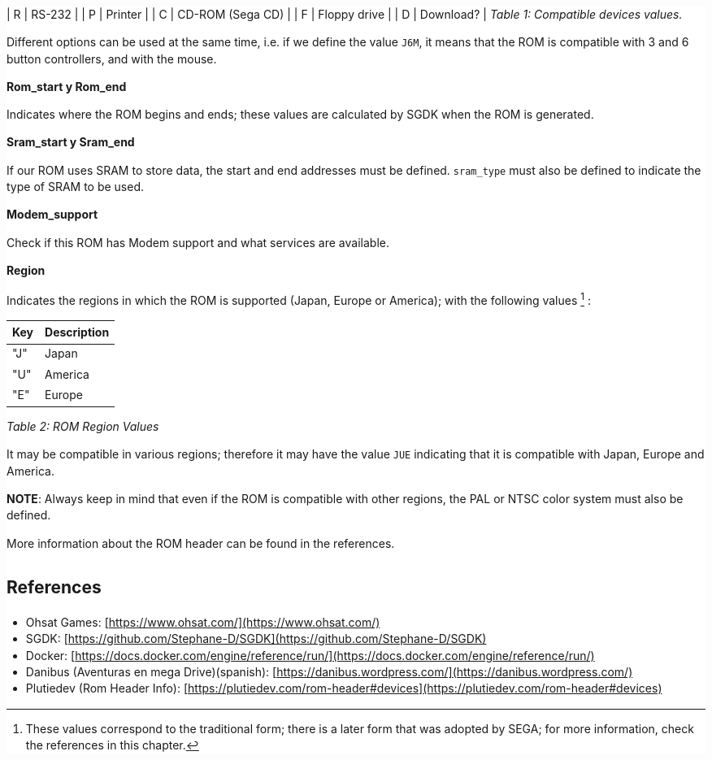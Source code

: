 | R     | RS-232                    |
| P     | Printer                   |
| C     | CD-ROM (Sega CD)          |
| F     | Floppy drive              |
| D     | Download?                 |
_Table 1: Compatible devices values._

Different options can be used at the same time, i.e. if we define the value ```J6M```, it means that the ROM is compatible with 3 and 6 button controllers, and with the mouse.

**Rom_start y Rom_end**

Indicates where the ROM begins and ends; these values are calculated by SGDK when the ROM is generated.

**Sram_start y Sram_end**

If our ROM uses SRAM to store data, the start and end addresses must be defined. ```sram_type``` must also be defined to indicate the type of SRAM to be used.

**Modem_support**

Check if this ROM has Modem support and what services are available.

**Region**

Indicates the regions in which the ROM is supported (Japan, Europe or America); with the following values [^43] :

| Key   | Description   |
|-------|---------------|
| "J"   | Japan         |
| "U"   | America       |
| "E"   | Europe        |
_Table 2: ROM Region Values_

It may be compatible in various regions; therefore it may have the value ``JUE`` indicating that it is compatible with Japan, Europe and America.

[^43]: These values correspond to the traditional form; there is a later form that was adopted by SEGA; for more information, check the references in this chapter.

**NOTE**: Always keep in mind that even if the ROM is compatible with other regions, the PAL or NTSC color system must also be defined.

More information about the ROM header can be found in the references.

## References

* Ohsat Games: [https://www.ohsat.com/](https://www.ohsat.com/)
* SGDK: [https://github.com/Stephane-D/SGDK](https://github.com/Stephane-D/SGDK)
* Docker: [https://docs.docker.com/engine/reference/run/](https://docs.docker.com/engine/reference/run/)
* Danibus (Aventuras en mega Drive)(spanish): [https://danibus.wordpress.com/](https://danibus.wordpress.com/)
* Plutiedev (Rom Header Info): [https://plutiedev.com/rom-header#devices](https://plutiedev.com/rom-header#devices)


[^41]: You can see the configuration of the include files for C/C++, in the VsCode configuration.
[^42]: ROM (Read Only Memory): is a read-only memory that is usually located inside the cartridge in an EPROM (or Flash in the most modern versions).